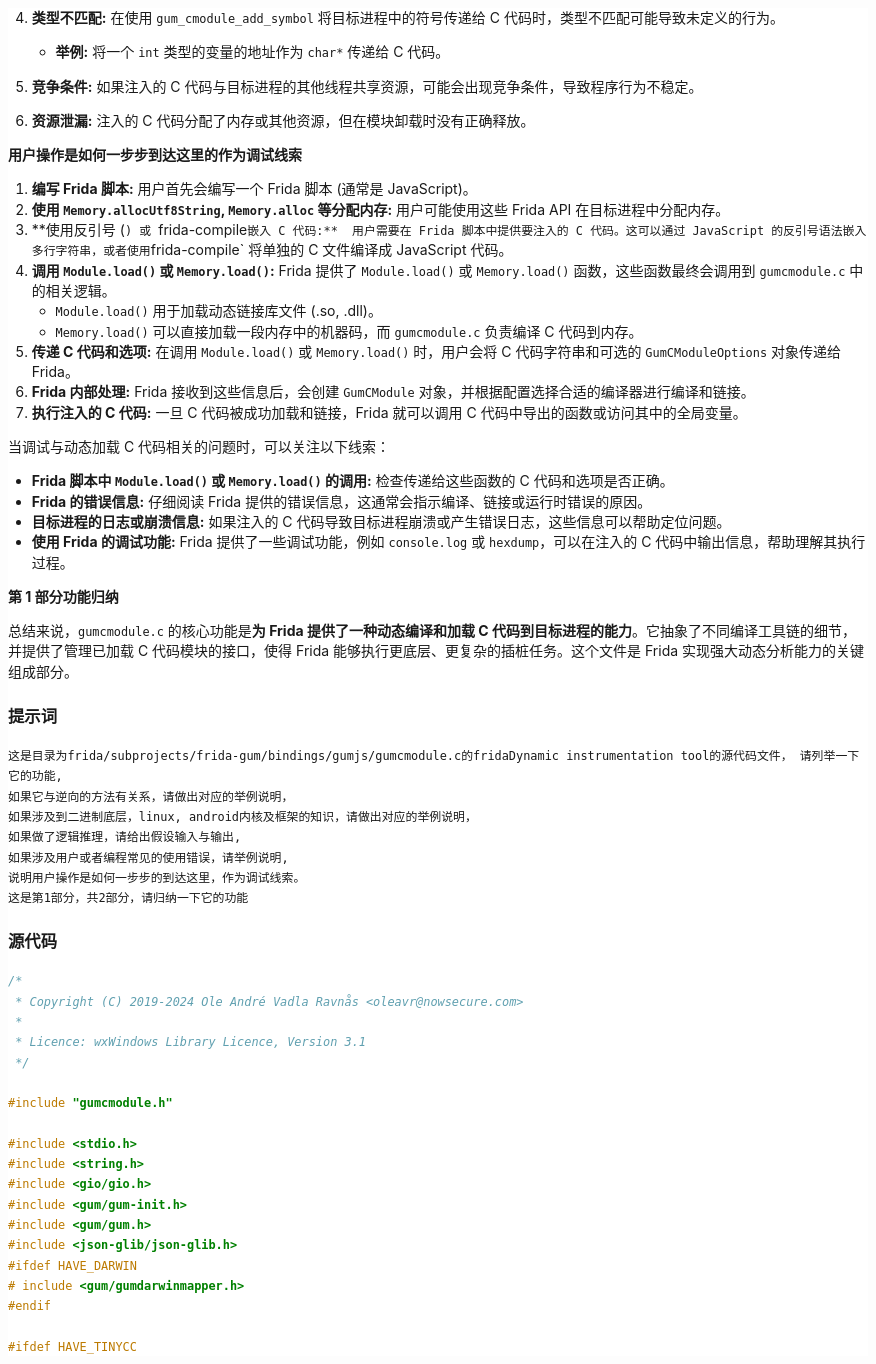 4. **类型不匹配:**  在使用 `gum_cmodule_add_symbol` 将目标进程中的符号传递给 C 代码时，类型不匹配可能导致未定义的行为。
   * **举例:**  将一个 `int` 类型的变量的地址作为 `char*` 传递给 C 代码。

5. **竞争条件:**  如果注入的 C 代码与目标进程的其他线程共享资源，可能会出现竞争条件，导致程序行为不稳定。

6. **资源泄漏:**  注入的 C 代码分配了内存或其他资源，但在模块卸载时没有正确释放。

**用户操作是如何一步步到达这里的作为调试线索**

1. **编写 Frida 脚本:** 用户首先会编写一个 Frida 脚本 (通常是 JavaScript)。
2. **使用 `Memory.allocUtf8String`, `Memory.alloc` 等分配内存:**  用户可能使用这些 Frida API 在目标进程中分配内存。
3. **使用反引号 (`) 或 `frida-compile` 嵌入 C 代码:**  用户需要在 Frida 脚本中提供要注入的 C 代码。这可以通过 JavaScript 的反引号语法嵌入多行字符串，或者使用 `frida-compile` 将单独的 C 文件编译成 JavaScript 代码。
4. **调用 `Module.load()` 或 `Memory.load()`:**  Frida 提供了 `Module.load()` 或 `Memory.load()` 函数，这些函数最终会调用到 `gumcmodule.c` 中的相关逻辑。
   - `Module.load()` 用于加载动态链接库文件 (.so, .dll)。
   - `Memory.load()` 可以直接加载一段内存中的机器码，而 `gumcmodule.c` 负责编译 C 代码到内存。
5. **传递 C 代码和选项:**  在调用 `Module.load()` 或 `Memory.load()` 时，用户会将 C 代码字符串和可选的 `GumCModuleOptions` 对象传递给 Frida。
6. **Frida 内部处理:** Frida 接收到这些信息后，会创建 `GumCModule` 对象，并根据配置选择合适的编译器进行编译和链接。
7. **执行注入的 C 代码:**  一旦 C 代码被成功加载和链接，Frida 就可以调用 C 代码中导出的函数或访问其中的全局变量。

当调试与动态加载 C 代码相关的问题时，可以关注以下线索：

* **Frida 脚本中 `Module.load()` 或 `Memory.load()` 的调用:**  检查传递给这些函数的 C 代码和选项是否正确。
* **Frida 的错误信息:**  仔细阅读 Frida 提供的错误信息，这通常会指示编译、链接或运行时错误的原因。
* **目标进程的日志或崩溃信息:**  如果注入的 C 代码导致目标进程崩溃或产生错误日志，这些信息可以帮助定位问题。
* **使用 Frida 的调试功能:**  Frida 提供了一些调试功能，例如 `console.log` 或 `hexdump`，可以在注入的 C 代码中输出信息，帮助理解其执行过程。

**第 1 部分功能归纳**

总结来说，`gumcmodule.c` 的核心功能是**为 Frida 提供了一种动态编译和加载 C 代码到目标进程的能力**。它抽象了不同编译工具链的细节，并提供了管理已加载 C 代码模块的接口，使得 Frida 能够执行更底层、更复杂的插桩任务。这个文件是 Frida 实现强大动态分析能力的关键组成部分。

### 提示词
```
这是目录为frida/subprojects/frida-gum/bindings/gumjs/gumcmodule.c的fridaDynamic instrumentation tool的源代码文件， 请列举一下它的功能, 
如果它与逆向的方法有关系，请做出对应的举例说明，
如果涉及到二进制底层，linux, android内核及框架的知识，请做出对应的举例说明，
如果做了逻辑推理，请给出假设输入与输出,
如果涉及用户或者编程常见的使用错误，请举例说明,
说明用户操作是如何一步步的到达这里，作为调试线索。
这是第1部分，共2部分，请归纳一下它的功能
```

### 源代码
```c
/*
 * Copyright (C) 2019-2024 Ole André Vadla Ravnås <oleavr@nowsecure.com>
 *
 * Licence: wxWindows Library Licence, Version 3.1
 */

#include "gumcmodule.h"

#include <stdio.h>
#include <string.h>
#include <gio/gio.h>
#include <gum/gum-init.h>
#include <gum/gum.h>
#include <json-glib/json-glib.h>
#ifdef HAVE_DARWIN
# include <gum/gumdarwinmapper.h>
#endif

#ifdef HAVE_TINYCC
```